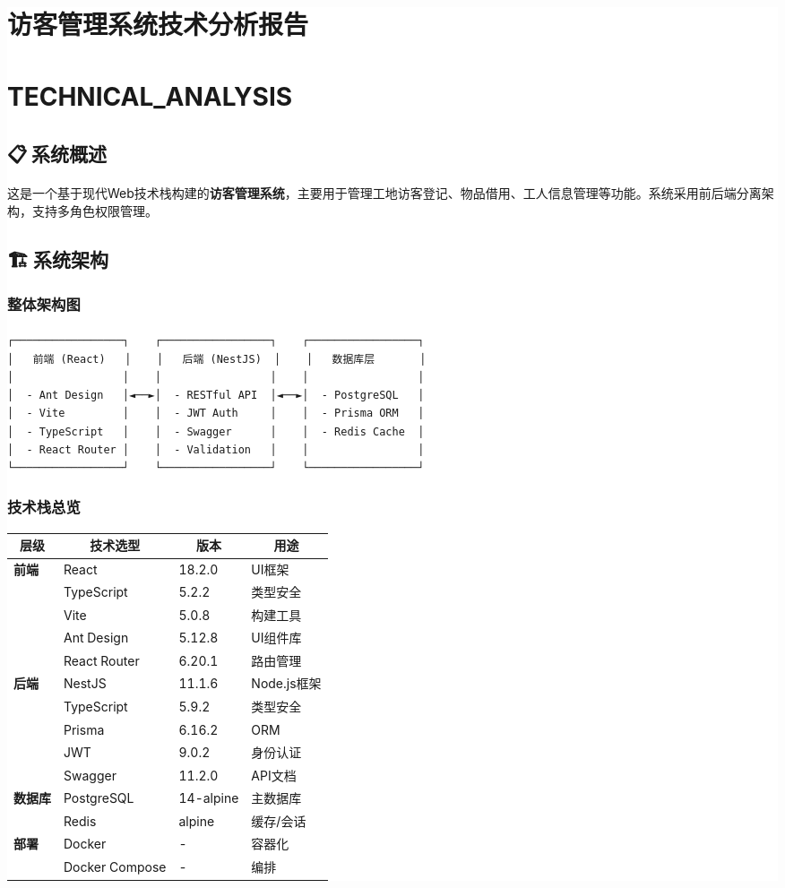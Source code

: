 # 访客管理系统技术分析报告
# TECHNICAL_ANALYSIS

## 📋 系统概述

这是一个基于现代Web技术栈构建的**访客管理系统**，主要用于管理工地访客登记、物品借用、工人信息管理等功能。系统采用前后端分离架构，支持多角色权限管理。

## 🏗️ 系统架构

### 整体架构图
```
┌─────────────────┐    ┌─────────────────┐    ┌─────────────────┐
│   前端 (React)   │    │   后端 (NestJS)  │    │   数据库层       │
│                 │    │                 │    │                 │
│  - Ant Design   │◄──►│  - RESTful API  │◄──►│  - PostgreSQL   │
│  - Vite         │    │  - JWT Auth     │    │  - Prisma ORM   │
│  - TypeScript   │    │  - Swagger      │    │  - Redis Cache  │
│  - React Router │    │  - Validation   │    │                 │
└─────────────────┘    └─────────────────┘    └─────────────────┘
```

### 技术栈总览

| 层级 | 技术选型 | 版本 | 用途 |
|------|----------|------|------|
| **前端** | React | 18.2.0 | UI框架 |
| | TypeScript | 5.2.2 | 类型安全 |
| | Vite | 5.0.8 | 构建工具 |
| | Ant Design | 5.12.8 | UI组件库 |
| | React Router | 6.20.1 | 路由管理 |
| **后端** | NestJS | 11.1.6 | Node.js框架 |
| | TypeScript | 5.9.2 | 类型安全 |
| | Prisma | 6.16.2 | ORM |
| | JWT | 9.0.2 | 身份认证 |
| | Swagger | 11.2.0 | API文档 |
| **数据库** | PostgreSQL | 14-alpine | 主数据库 |
| | Redis | alpine | 缓存/会话 |
| **部署** | Docker | - | 容器化 |
| | Docker Compose | - | 编排 |
